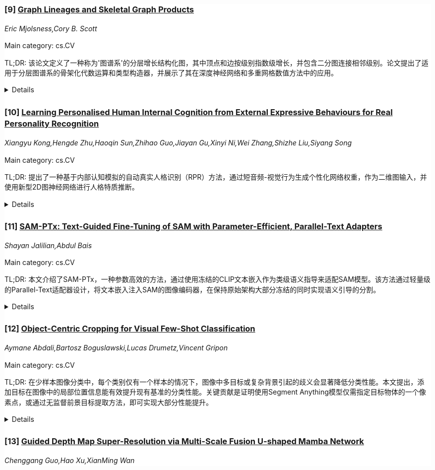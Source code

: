 
### [9] [Graph Lineages and Skeletal Graph Products](https://arxiv.org/abs/2508.00197)
*Eric Mjolsness,Cory B. Scott*

Main category: cs.CV

TL;DR: 该论文定义了一种称为'图谱系'的分层增长结构化图，其中顶点和边按级别指数级增长，并包含二分图连接相邻级别。论文提出了适用于分层图谱系的骨架化代数运算和类型构造器，并展示了其在深度神经网络和多重网格数值方法中的应用。


<details><summary>Details</summary></details>


### [10] [Learning Personalised Human Internal Cognition from External Expressive Behaviours for Real Personality Recognition](https://arxiv.org/abs/2508.00205)
*Xiangyu Kong,Hengde Zhu,Haoqin Sun,Zhihao Guo,Jiayan Gu,Xinyi Ni,Wei Zhang,Shizhe Liu,Siyang Song*

Main category: cs.CV

TL;DR: 提出了一种基于内部认知模拟的自动真实人格识别（RPR）方法，通过短音频-视觉行为生成个性化网络权重，作为二维图输入，并使用新型2D图神经网络进行人格特质推断。


<details><summary>Details</summary></details>


### [11] [SAM-PTx: Text-Guided Fine-Tuning of SAM with Parameter-Efficient, Parallel-Text Adapters](https://arxiv.org/abs/2508.00213)
*Shayan Jalilian,Abdul Bais*

Main category: cs.CV

TL;DR: 本文介绍了SAM-PTx，一种参数高效的方法，通过使用冻结的CLIP文本嵌入作为类级语义指导来适配SAM模型。该方法通过轻量级的Parallel-Text适配器设计，将文本嵌入注入SAM的图像编码器，在保持原始架构大部分冻结的同时实现语义引导的分割。


<details><summary>Details</summary></details>


### [12] [Object-Centric Cropping for Visual Few-Shot Classification](https://arxiv.org/abs/2508.00218)
*Aymane Abdali,Bartosz Boguslawski,Lucas Drumetz,Vincent Gripon*

Main category: cs.CV

TL;DR: 在少样本图像分类中，每个类别仅有一个样本的情况下，图像中多目标或复杂背景引起的歧义会显著降低分类性能。本文提出，添加目标在图像中的局部位置信息能有效提升现有基准的分类性能。关键贡献是证明使用Segment Anything模型仅需指定目标物体的一个像素点，或通过无监督前景目标提取方法，即可实现大部分性能提升。


<details><summary>Details</summary></details>


### [13] [Guided Depth Map Super-Resolution via Multi-Scale Fusion U-shaped Mamba Network](https://arxiv.org/abs/2508.00248)
*Chenggang Guo,Hao Xu,XianMing Wan*
